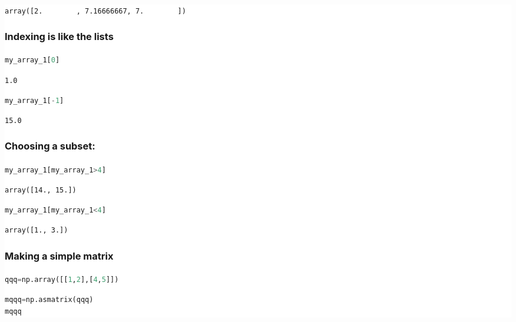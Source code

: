 


    array([2.        , 7.16666667, 7.        ])



### **Indexing is like the lists**


```python
my_array_1[0]
```




    1.0




```python
my_array_1[-1]
```




    15.0



### **Choosing a subset:**


```python
my_array_1[my_array_1>4]
```




    array([14., 15.])




```python
my_array_1[my_array_1<4]
```




    array([1., 3.])



### **Making a simple matrix**


```python
qqq=np.array([[1,2],[4,5]])
```


```python
mqqq=np.asmatrix(qqq)
mqqq
```
